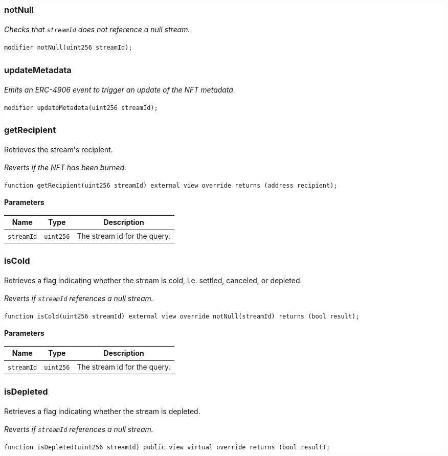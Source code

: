 ### notNull

_Checks that `streamId` does not reference a null stream._

```solidity
modifier notNull(uint256 streamId);
```

### updateMetadata

_Emits an ERC-4906 event to trigger an update of the NFT metadata._

```solidity
modifier updateMetadata(uint256 streamId);
```

### getRecipient

Retrieves the stream's recipient.

_Reverts if the NFT has been burned._

```solidity
function getRecipient(uint256 streamId) external view override returns (address recipient);
```

**Parameters**

| Name       | Type      | Description                  |
| ---------- | --------- | ---------------------------- |
| `streamId` | `uint256` | The stream id for the query. |

### isCold

Retrieves a flag indicating whether the stream is cold, i.e. settled, canceled, or depleted.

_Reverts if `streamId` references a null stream._

```solidity
function isCold(uint256 streamId) external view override notNull(streamId) returns (bool result);
```

**Parameters**

| Name       | Type      | Description                  |
| ---------- | --------- | ---------------------------- |
| `streamId` | `uint256` | The stream id for the query. |

### isDepleted

Retrieves a flag indicating whether the stream is depleted.

_Reverts if `streamId` references a null stream._

```solidity
function isDepleted(uint256 streamId) public view virtual override returns (bool result);
```
